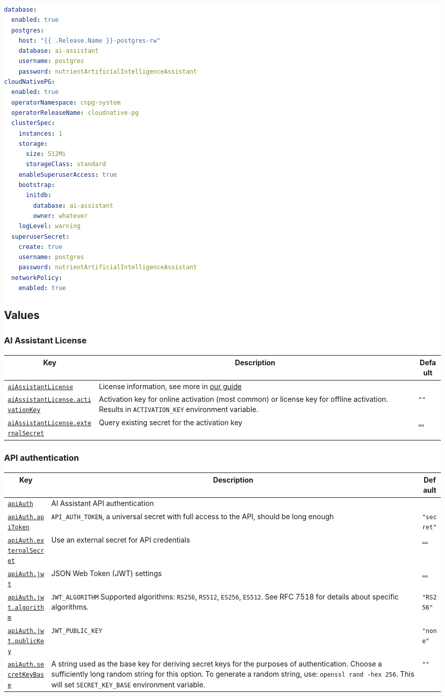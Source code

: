 ```yaml
database:
  enabled: true
  postgres:
    host: "{{ .Release.Name }}-postgres-rw"
    database: ai-assistant
    username: postgres
    password: nutrientArtificialIntelligenceAssistant
cloudNativePG:
  enabled: true
  operatorNamespace: cnpg-system
  operatorReleaseName: cloudnative-pg
  clusterSpec:
    instances: 1
    storage:
      size: 512Mi
      storageClass: standard
    enableSuperuserAccess: true
    bootstrap:
      initdb:
        database: ai-assistant
        owner: whatever
    logLevel: warning
  superuserSecret:
    create: true
    username: postgres
    password: nutrientArtificialIntelligenceAssistant
  networkPolicy:
    enabled: true
```

## Values

### AI Assistant License

| Key | Description | Default |
|-----|-------------|---------|
| [`aiAssistantLicense`](./values.yaml#L5) | License information, see more in [our guide](https://www.nutrient.io/guides/ai-assistant/deployment/product-activation/) |  |
| [`aiAssistantLicense.activationKey`](./values.yaml#L10) | Activation key for online activation (most common) or license key for offline activation. Results in `ACTIVATION_KEY` environment variable. | `""` |
| [`aiAssistantLicense.externalSecret`](./values.yaml#L15) | Query existing secret for the activation key | [...](./values.yaml#L15) |

### API authentication

| Key | Description | Default |
|-----|-------------|---------|
| [`apiAuth`](./values.yaml#L28) | AI Assistant API authentication |  |
| [`apiAuth.apiToken`](./values.yaml#L32) | `API_AUTH_TOKEN`, a universal secret with full access to the API,  should be long enough | `"secret"` |
| [`apiAuth.externalSecret`](./values.yaml#L55) | Use an external secret for API credentials | [...](./values.yaml#L55) |
| [`apiAuth.jwt`](./values.yaml#L36) | JSON Web Token (JWT) settings | [...](./values.yaml#L36) |
| [`apiAuth.jwt.algorithm`](./values.yaml#L44) | `JWT_ALGORITHM` Supported algorithms: `RS256`, `RS512`, `ES256`, `ES512`. See RFC 7518 for details about specific algorithms. | `"RS256"` |
| [`apiAuth.jwt.publicKey`](./values.yaml#L39) | `JWT_PUBLIC_KEY` | `"none"` |
| [`apiAuth.secretKeyBase`](./values.yaml#L50) | A string used as the base key for deriving secret keys for the purposes of authentication. Choose a sufficiently long random string for this option. To generate a random string, use: `openssl rand -hex 256`. This will set `SECRET_KEY_BASE` environment variable. | `""` |

